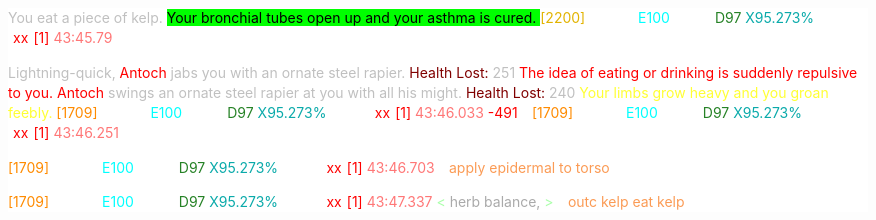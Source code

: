 </font><font color="#C0C0C0">You eat a piece of kelp.
</font><font color="#000000"><span style="color: #000000; background: #00FF00">Your bronchial tubes open up and your asthma is cured.
</span></font><font color="#E2B300">[2200]</font><font color="#FFFFFF"> [3540]</font><font color="#00FFFF"> E100</font><font color="#FFFFFF"> W100</font><font color="#268226"> D97</font><font color="#0AAAAA"> X95.273%</font><font color="#FFFFFF"> [p eb][</font><font color="#FF0000">xx</font><font color="#FFFFFF">]</font><font color="#FF0000">[1]</font><font color="#FF7777"> 43:45.79</font><font color="#FFFFFF"> -

</font><font color="#C0C0C0">Lightning-quick, </font><font color="#FF0000">Antoch</font><font color="#C0C0C0"> jabs you with an ornate steel rapier.
</font><font color="#800000">Health Lost: </font><font color="#C0C0C0">251
</font><font color="#FF0000">The idea of eating or drinking is suddenly repulsive to you.
Antoch</font><font color="#C0C0C0"> swings an ornate steel rapier at you with all his might.
</font><font color="#800000">Health Lost: </font><font color="#C0C0C0">240
</font><font color="#FFFF33">Your limbs grow heavy and you groan feebly.
</font><font color="#FF8B00">[1709]</font><font color="#FFFFFF"> [3540]</font><font color="#00FFFF"> E100</font><font color="#FFFFFF"> W100</font><font color="#268226"> D97</font><font color="#0AAAAA"> X95.273%</font><font color="#FFFFFF"> [p eb][</font><font color="#FF0000">xx</font><font color="#FFFFFF">]</font><font color="#FF0000">[1]</font><font color="#FF7777"> 43:46.033</font><font color="#FF0000"> -491</font><font color="#FFFFFF"> -
</font><font color="#FF8B00">[1709]</font><font color="#FFFFFF"> [3540]</font><font color="#00FFFF"> E100</font><font color="#FFFFFF"> W100</font><font color="#268226"> D97</font><font color="#0AAAAA"> X95.273%</font><font color="#FFFFFF"> [p eb][</font><font color="#FF0000">xx</font><font color="#FFFFFF">]</font><font color="#FF0000">[1]</font><font color="#FF7777"> 43:46.251</font><font color="#FFFFFF"> -

</font><font color="#FF8B00">[1709]</font><font color="#FFFFFF"> [3540]</font><font color="#00FFFF"> E100</font><font color="#FFFFFF"> W100</font><font color="#268226"> D97</font><font color="#0AAAAA"> X95.273%</font><font color="#FFFFFF"> [p eb][</font><font color="#FF0000">xx</font><font color="#FFFFFF">]</font><font color="#FF0000">[1]</font><font color="#FF7777"> 43:46.703</font><font color="#FFFFFF"> -
</font><font color="#FB9B55">apply epidermal to torso

</font><font color="#FF8B00">[1709]</font><font color="#FFFFFF"> [3540]</font><font color="#00FFFF"> E100</font><font color="#FFFFFF"> W100</font><font color="#268226"> D97</font><font color="#0AAAAA"> X95.273%</font><font color="#FFFFFF"> [p eb][</font><font color="#FF0000">xx</font><font color="#FFFFFF">]</font><font color="#FF0000">[1]</font><font color="#FF7777"> 43:47.337</font><font color="#AAFFAA"> &lt; </font><font color="#AAAAAA">herb balance, </font><font color="#AAFFAA"> &gt;</font><font color="#FFFFFF"> -
</font><font color="#FB9B55">outc kelp
eat kelp
